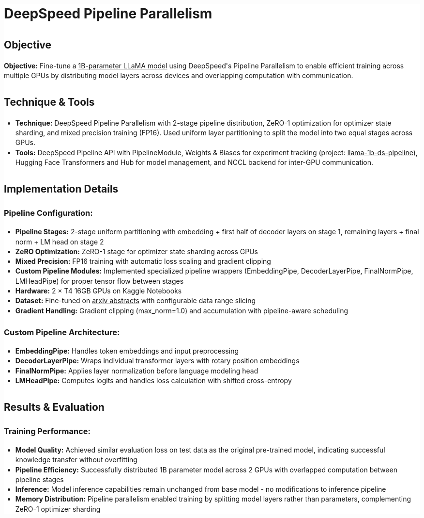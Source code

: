 # DeepSpeed Pipeline Parallelism

## Objective
**Objective:** Fine-tune a [1B-parameter LLaMA model](https://huggingface.co/meta-llama/Llama-3.2-1B-Instruct) using DeepSpeed's Pipeline Parallelism to enable efficient training across multiple GPUs by distributing model layers across devices and overlapping computation with communication.

## Technique & Tools
- **Technique:** DeepSpeed Pipeline Parallelism with 2-stage pipeline distribution, ZeRO-1 optimization for optimizer state sharding, and mixed precision training (FP16). Used uniform layer partitioning to split the model into two equal stages across GPUs.
- **Tools:** DeepSpeed Pipeline API with PipelineModule, Weights & Biases for experiment tracking (project: [llama-1b-ds-pipeline](https://wandb.ai/kannansarat9/llama-1b-ds-pipeline)), Hugging Face Transformers and Hub for model management, and NCCL backend for inter-GPU communication.

## Implementation Details
### Pipeline Configuration:
* **Pipeline Stages:** 2-stage uniform partitioning with embedding + first half of decoder layers on stage 1, remaining layers + final norm + LM head on stage 2
* **ZeRO Optimization:** ZeRO-1 stage for optimizer state sharding across GPUs
* **Mixed Precision:** FP16 training with automatic loss scaling and gradient clipping
* **Custom Pipeline Modules:** Implemented specialized pipeline wrappers (EmbeddingPipe, DecoderLayerPipe, FinalNormPipe, LMHeadPipe) for proper tensor flow between stages
* **Hardware:** 2 × T4 16GB GPUs on Kaggle Notebooks
* **Dataset:** Fine-tuned on [arxiv abstracts](https://huggingface.co/datasets/ash001/arxiv-abstract) with configurable data range slicing
* **Gradient Handling:** Gradient clipping (max_norm=1.0) and accumulation with pipeline-aware scheduling

### Custom Pipeline Architecture:
* **EmbeddingPipe:** Handles token embeddings and input preprocessing
* **DecoderLayerPipe:** Wraps individual transformer layers with rotary position embeddings
* **FinalNormPipe:** Applies layer normalization before language modeling head
* **LMHeadPipe:** Computes logits and handles loss calculation with shifted cross-entropy

## Results & Evaluation
### Training Performance:
* **Model Quality:** Achieved similar evaluation loss on test data as the original pre-trained model, indicating successful knowledge transfer without overfitting
* **Pipeline Efficiency:** Successfully distributed 1B parameter model across 2 GPUs with overlapped computation between pipeline stages
* **Inference:** Model inference capabilities remain unchanged from base model - no modifications to inference pipeline
* **Memory Distribution:** Pipeline parallelism enabled training by splitting model layers rather than parameters, complementing ZeRO-1 optimizer sharding
